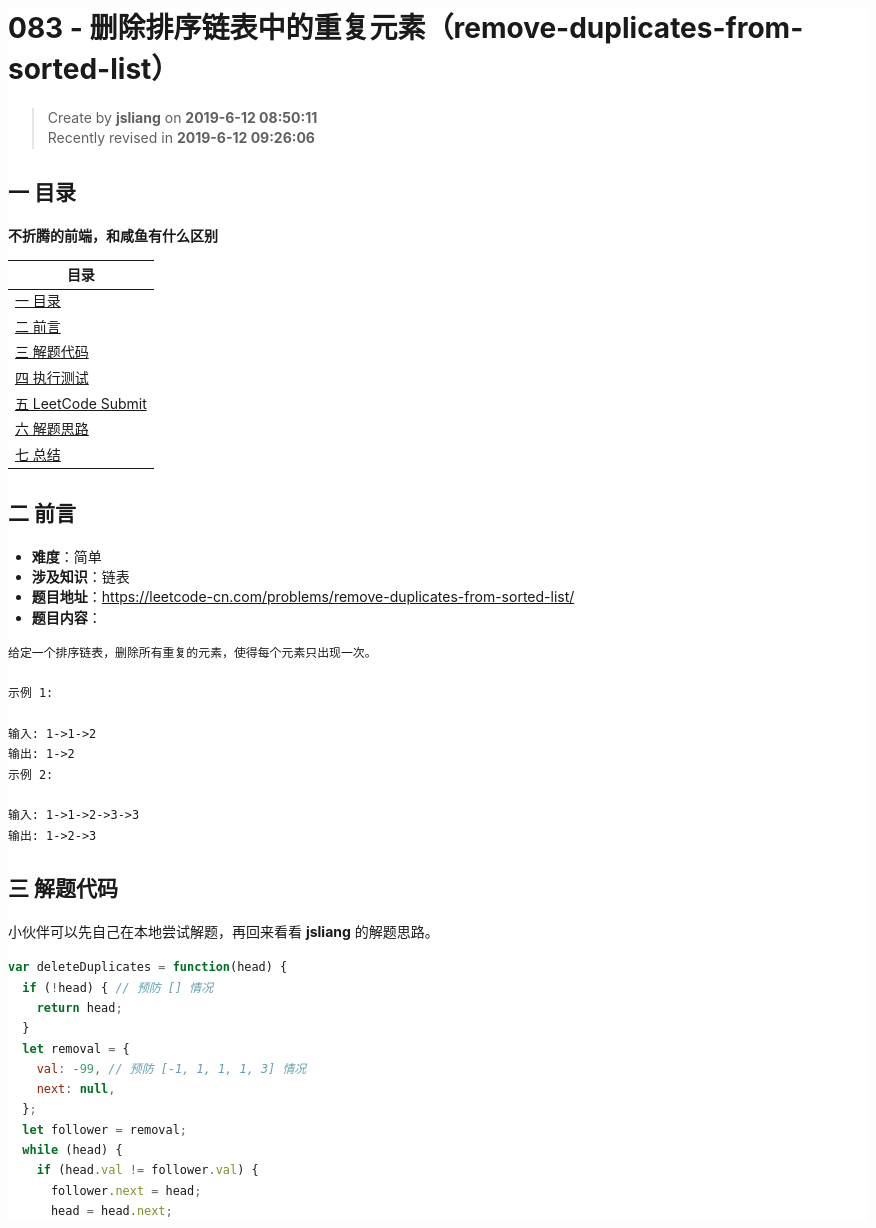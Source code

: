 083 - 删除排序链表中的重复元素（remove-duplicates-from-sorted-list）
===

> Create by **jsliang** on **2019-6-12 08:50:11**  
> Recently revised in **2019-6-12 09:26:06**

## <a name="chapter-one" id="chapter-one">一 目录</a>

**不折腾的前端，和咸鱼有什么区别**

| 目录 |
| --- | 
| [一 目录](#chapter-one) | 
| [二 前言](#chapter-two) |
| [三 解题代码](#chapter-three) |
| [四 执行测试](#chapter-four) |
| [五 LeetCode Submit](#chapter-five) |
| [六 解题思路](#chapter-six) |
| [七 总结](#chapter-seven) |

## <a name="chapter-two" id="chapter-two">二 前言</a>



* **难度**：简单
* **涉及知识**：链表
* **题目地址**：https://leetcode-cn.com/problems/remove-duplicates-from-sorted-list/
* **题目内容**：

```
给定一个排序链表，删除所有重复的元素，使得每个元素只出现一次。

示例 1:

输入: 1->1->2
输出: 1->2
示例 2:

输入: 1->1->2->3->3
输出: 1->2->3
```

## <a name="chapter-three" id="chapter-three">三 解题代码</a>



小伙伴可以先自己在本地尝试解题，再回来看看 **jsliang** 的解题思路。

```js
var deleteDuplicates = function(head) {
  if (!head) { // 预防 [] 情况
    return head;
  }
  let removal = {
    val: -99, // 预防 [-1, 1, 1, 1, 3] 情况 
    next: null,
  };
  let follower = removal;
  while (head) {
    if (head.val != follower.val) {
      follower.next = head;
      head = head.next;
```